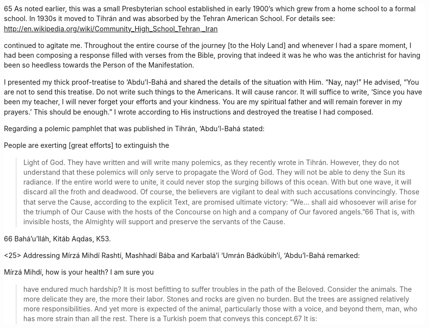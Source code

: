65 As noted earlier, this was a small Presbyterian school established in early 1900’s
which grew from a home school to a formal school. In 1930s it moved to Tihrán
and was absorbed by the Tehran American School. For details see:
http://en.wikipedia.org/wiki/Community_High_School_Tehran,_Iran

continued to agitate me. Throughout the entire course of the
journey [to the Holy Land] and whenever I had a spare moment, I
had been composing a response filled with verses from the Bible,
proving that indeed it was he who was the antichrist for having been
so heedless towards the Person of the Manifestation.

I presented my thick proof-treatise to ‘Abdu’l-Bahá and shared
the details of the situation with Him. “Nay, nay!” He advised, “You
are not to send this treatise. Do not write such things to the
Americans. It will cause rancor. It will suffice to write, ‘Since you
have been my teacher, I will never forget your efforts and your
kindness. You are my spiritual father and will remain forever in my
prayers.’ This should be enough.” I wrote according to His
instructions and destroyed the treatise I had composed.

Regarding a polemic pamphlet that was published in Tihrán,
‘Abdu’l-Bahá stated:

People are exerting [great efforts] to extinguish the
> Light of God. They have written and will write many
> polemics, as they recently wrote in Tihrán. However,
> they do not understand that these polemics will only
> serve to propagate the Word of God. They will not be
> able to deny the Sun its radiance. If the entire world were
> to unite, it could never stop the surging billows of this
> ocean. With but one wave, it will discard all the froth and
> deadwood. Of course, the believers are vigilant to deal
> with such accusations convincingly. Those that serve the
> Cause, according to the explicit Text, are promised
> ultimate victory: “We… shall aid whosoever will arise for the
> triumph of Our Cause with the hosts of the Concourse on high and
> a company of Our favored angels.”66 That is, with invisible
> hosts, the Almighty will support and preserve the
> servants of the Cause.

66   Bahá’u’lláh, Kitáb Aqdas, K53.

<25> Addressing Mírzá Mihdí Rashtí, Mashhadí Bába and
Karbalá’í ‘Umrán Bádkúbih’í, ‘Abdu’l-Bahá remarked:

Mírzá Mihdí, how is your health? I am sure you
> have endured much hardship? It is most befitting to
> suffer troubles in the path of the Beloved. Consider the
> animals. The more delicate they are, the more their labor.
> Stones and rocks are given no burden. But the trees are
> assigned relatively more responsibilities. And yet more is
> expected of the animal, particularly those with a voice,
> and beyond them, man, who has more strain than all the
> rest. There is a Turkish poem that conveys this
> concept.67 It is:
